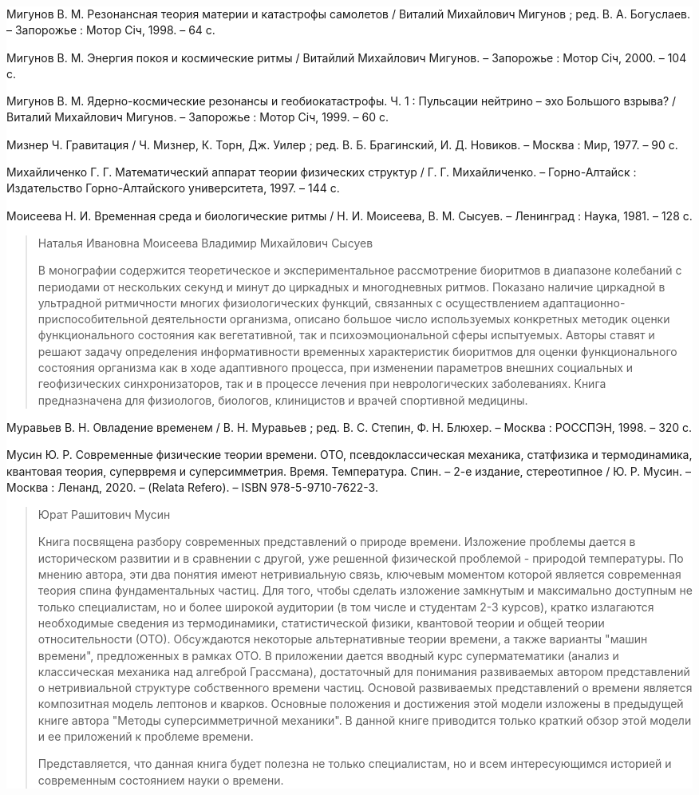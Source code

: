 Мигунов В. М. Резонансная теория материи и катастрофы самолетов / Виталий Михайлович Мигунов ; ред. В. А. Богуслаев. – Запорожье : Мотор Сiч, 1998. – 64 с.

Мигунов В. М. Энергия покоя и космические ритмы / Витайлий Михайлович Мигунов. – Запорожье : Мотор Сiч, 2000. – 104 с.

Мигунов В. М. Ядерно-космические резонансы и геобиокатастрофы. Ч. 1 : Пульсации нейтрино –  эхо Большого взрыва? / Виталий Михайлович Мигунов. – Запорожье : Мотор Сiч, 1999. – 60 с.

Мизнер Ч. Гравитация / Ч. Мизнер, К. Торн, Дж. Уилер ; ред. В. Б. Брагинский, И. Д. Новиков. – Москва : Мир, 1977. – 90 с.

Михайличенко Г. Г. Математический аппарат теории физических структур / Г. Г. Михайличенко. – Горно-Алтайск : Издательство Горно-Алтайского университета, 1997. – 144 с.

Моисеева Н. И. Временная среда и биологические ритмы / Н. И. Моисеева, В. М. Сысуев. – Ленинград : Наука, 1981. – 128 с.

> Наталья Ивановна Моисеева
> Владимир Михайлович Сысуев
>
> В монографии содержится теоретическое и экспериментальное рассмотрение биоритмов в диапазоне колебаний с периодами от нескольких секунд и минут до циркадных и многодневных ритмов. Показано наличие циркадной в ультрадной ритмичности многих физиологических функций, связанных с осуществлением адаптационно-приспособительной деятельности организма, описано большое число используемых конкретных методик оценки функционального состояния как вегетативной, так и психоэмоциональной сферы испытуемых. Авторы ставят и решают задачу определения информативности временных характеристик биоритмов для оценки функционального состояния организма как в ходе адаптивного процесса, при изменении параметров внешних социальных и геофизических синхронизаторов, так и в процессе лечения при неврологических заболеваниях. Книга предназначена для физиологов, биологов, клиницистов и врачей спортивной медицины.

Муравьев В. Н. Овладение временем / В. Н. Муравьев ; ред. В. С. Степин, Ф. Н. Блюхер. – Москва : РОССПЭН, 1998. – 320 с.

Мусин Ю. Р. Современные физические теории времени. ОТО, псевдоклассическая механика, статфизика и термодинамика, квантовая теория, супервремя и суперсимметрия. Время. Температура. Спин. – 2-е издание, стереотипное / Ю. Р. Мусин. – Москва : Ленанд, 2020. – (Relata Refero). – ISBN 978-5-9710-7622-3. 

> Юрат Рашитович Мусин
> 
> Книга посвящена разбору современных представлений о природе времени. Изложение проблемы дается в историческом развитии и в сравнении с другой, уже решенной физической проблемой - природой температуры. По мнению автора, эти два понятия имеют нетривиальную связь, ключевым моментом которой является современная теория спина фундаментальных частиц. Для того, чтобы сделать изложение замкнутым и максимально доступным не только специалистам, но и более широкой аудитории (в том числе и студентам 2-3 курсов), кратко излагаются необходимые сведения из термодинамики, статистической физики, квантовой теории и общей теории относительности (ОТО). Обсуждаются некоторые альтернативные теории времени, а также варианты "машин времени", предложенных в рамках ОТО. В приложении дается вводный курс суперматематики (анализ и классическая механика над алгеброй Грассмана), достаточный для понимания развиваемых автором представлений о нетривиальной структуре собственного времени частиц. Основой развиваемых представлений о времени является композитная модель лептонов и кварков. Основные положения и достижения этой модели изложены в предыдущей книге автора "Методы суперсимметричной механики". В данной книге приводится только краткий обзор этой модели и ее приложений к проблеме времени.
>
> Представляется, что данная книга будет полезна не только специалистам, но и всем интересующимся историей и современным состоянием науки о времени.
